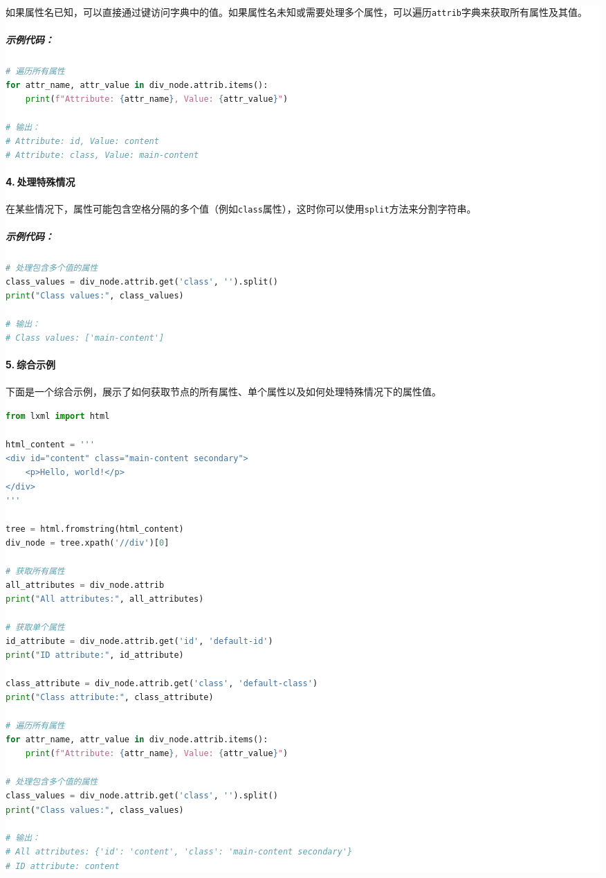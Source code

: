 如果属性名已知，可以直接通过键访问字典中的值。如果属性名未知或需要处理多个属性，可以遍历`attrib`字典来获取所有属性及其值。

##### 示例代码：

```python
# 遍历所有属性
for attr_name, attr_value in div_node.attrib.items():
    print(f"Attribute: {attr_name}, Value: {attr_value}")

# 输出：
# Attribute: id, Value: content
# Attribute: class, Value: main-content
```

#### 4. 处理特殊情况

在某些情况下，属性可能包含空格分隔的多个值（例如`class`属性），这时你可以使用`split`方法来分割字符串。

##### 示例代码：

```python
# 处理包含多个值的属性
class_values = div_node.attrib.get('class', '').split()
print("Class values:", class_values)

# 输出：
# Class values: ['main-content']
```

#### 5. 综合示例

下面是一个综合示例，展示了如何获取节点的所有属性、单个属性以及如何处理特殊情况下的属性值。

```python
from lxml import html

html_content = '''
<div id="content" class="main-content secondary">
    <p>Hello, world!</p>
</div>
'''

tree = html.fromstring(html_content)
div_node = tree.xpath('//div')[0]

# 获取所有属性
all_attributes = div_node.attrib
print("All attributes:", all_attributes)

# 获取单个属性
id_attribute = div_node.attrib.get('id', 'default-id')
print("ID attribute:", id_attribute)

class_attribute = div_node.attrib.get('class', 'default-class')
print("Class attribute:", class_attribute)

# 遍历所有属性
for attr_name, attr_value in div_node.attrib.items():
    print(f"Attribute: {attr_name}, Value: {attr_value}")

# 处理包含多个值的属性
class_values = div_node.attrib.get('class', '').split()
print("Class values:", class_values)

# 输出：
# All attributes: {'id': 'content', 'class': 'main-content secondary'}
# ID attribute: content
```